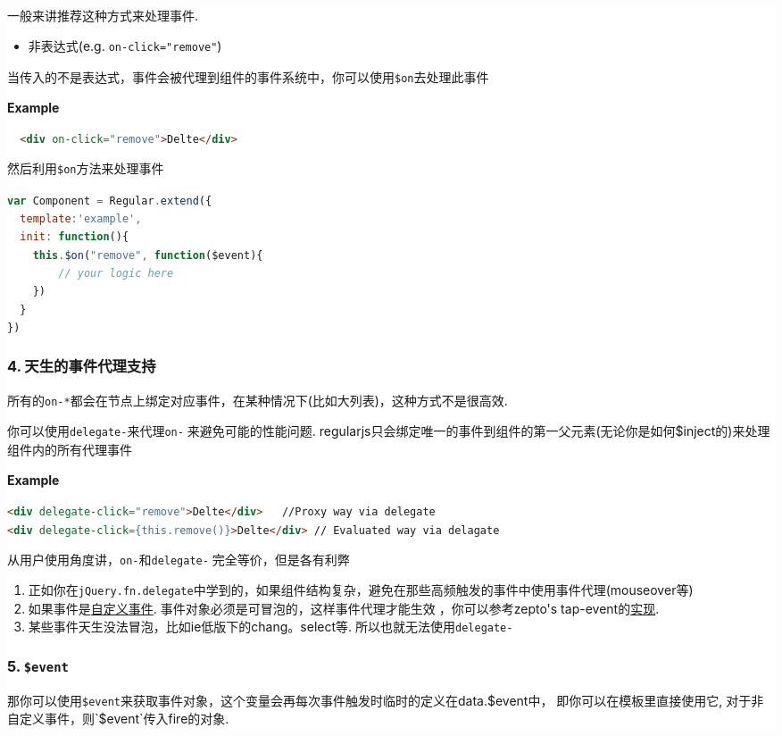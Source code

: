   一般来讲推荐这种方式来处理事件. 
  
  


-  非表达式(e.g. `on-click="remove"`)

  
  当传入的不是表达式，事件会被代理到组件的事件系统中，你可以使用`$on`去处理此事件
  
  __Example__

  ```html
    <div on-click="remove">Delte</div>
  ```

   然后利用`$on`方法来处理事件

  ```javascript
  var Component = Regular.extend({
    template:'example',
    init: function(){
      this.$on("remove", function($event){
          // your logic here
      })
    }
  })

  ```



### 4.  天生的事件代理支持



所有的`on-*`都会在节点上绑定对应事件，在某种情况下(比如大列表)，这种方式不是很高效.

你可以使用`delegate-`来代理`on-` 来避免可能的性能问题. regularjs只会绑定唯一的事件到组件的第一父元素(无论你是如何$inject的)来处理组件内的所有代理事件



__Example__

```html
<div delegate-click="remove">Delte</div>   //Proxy way via delegate
<div delegate-click={this.remove()}>Delte</div> // Evaluated way via delagate
```


从用户使用角度讲，`on-`和`delegate-` 完全等价，但是各有利弊

1. 正如你在`jQuery.fn.delegate`中学到的，如果组件结构复杂，避免在那些高频触发的事件中使用事件代理(mouseover等)
2. 如果事件是[自定义事件](custom-event). 事件对象必须是可冒泡的，这样事件代理才能生效 ，你可以参考zepto's tap-event的[实现](https://github.com/madrobby/zepto/blob/master/src/event.jsL274).
3. 某些事件天生没法冒泡，比如ie低版下的chang。select等. 所以也就无法使用`delegate-`


<a name="$event"></a>
### 5. `$event`


 那你可以使用`$event`来获取事件对象，这个变量会再每次事件触发时临时的定义在data.$event中， 即你可以在模板里直接使用它, 对于非自定义事件，则`$event`传入fire的对象.
